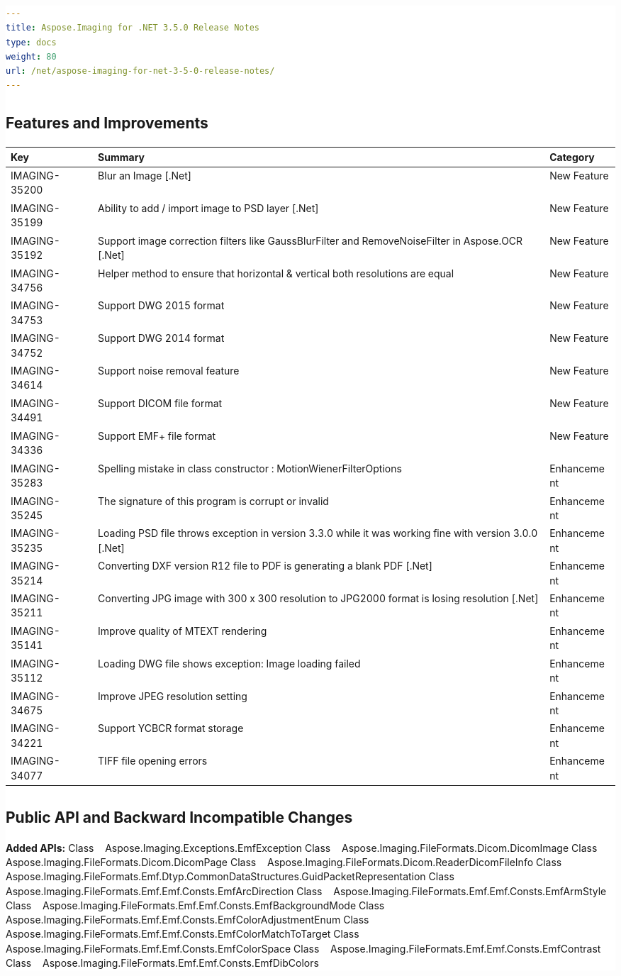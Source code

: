 ```yaml
---
title: Aspose.Imaging for .NET 3.5.0 Release Notes
type: docs
weight: 80
url: /net/aspose-imaging-for-net-3-5-0-release-notes/
---
```


## **Features and Improvements**

|**Key** |**Summary** |**Category** |
| :- | :- | :- |
|IMAGING-35200 |Blur an Image [.Net] |New Feature |
|IMAGING-35199 |Ability to add / import image to PSD layer [.Net] |New Feature |
|IMAGING-35192 |Support image correction filters like GaussBlurFilter and RemoveNoiseFilter in Aspose.OCR [.Net] |New Feature |
|IMAGING-34756 |Helper method to ensure that horizontal & vertical both resolutions are equal |New Feature |
|IMAGING-34753 |Support DWG 2015 format |New Feature |
|IMAGING-34752 |Support DWG 2014 format |New Feature |
|IMAGING-34614 |Support noise removal feature |New Feature |
|IMAGING-34491 |Support DICOM file format |New Feature |
|IMAGING-34336 |Support EMF+ file format |New Feature |
|IMAGING-35283 |Spelling mistake in class constructor : MotionWienerFilterOptions |Enhancement |
|IMAGING-35245 |The signature of this program is corrupt or invalid |Enhancement |
|IMAGING-35235 |Loading PSD file throws exception in version 3.3.0 while it was working fine with version 3.0.0 [.Net] |Enhancement |
|IMAGING-35214 |Converting DXF version R12 file to PDF is generating a blank PDF [.Net] |Enhancement |
|IMAGING-35211 |Converting JPG image with 300 x 300 resolution to JPG2000 format is losing resolution [.Net] |Enhancement |
|IMAGING-35141 |Improve quality of MTEXT rendering |Enhancement |
|IMAGING-35112 |Loading DWG file shows exception: Image loading failed |Enhancement |
|IMAGING-34675 |Improve JPEG resolution setting |Enhancement |
|IMAGING-34221 |Support YCBCR format storage |Enhancement |
|IMAGING-34077 |TIFF file opening errors |Enhancement |
## **Public API and Backward Incompatible Changes**
 **Added APIs:**
Class    Aspose.Imaging.Exceptions.EmfException
Class    Aspose.Imaging.FileFormats.Dicom.DicomImage
Class    Aspose.Imaging.FileFormats.Dicom.DicomPage
Class    Aspose.Imaging.FileFormats.Dicom.ReaderDicomFileInfo
Class    Aspose.Imaging.FileFormats.Emf.Dtyp.CommonDataStructures.GuidPacketRepresentation
Class    Aspose.Imaging.FileFormats.Emf.Emf.Consts.EmfArcDirection
Class    Aspose.Imaging.FileFormats.Emf.Emf.Consts.EmfArmStyle
Class    Aspose.Imaging.FileFormats.Emf.Emf.Consts.EmfBackgroundMode
Class    Aspose.Imaging.FileFormats.Emf.Emf.Consts.EmfColorAdjustmentEnum
Class    Aspose.Imaging.FileFormats.Emf.Emf.Consts.EmfColorMatchToTarget
Class    Aspose.Imaging.FileFormats.Emf.Emf.Consts.EmfColorSpace
Class    Aspose.Imaging.FileFormats.Emf.Emf.Consts.EmfContrast
Class    Aspose.Imaging.FileFormats.Emf.Emf.Consts.EmfDibColors